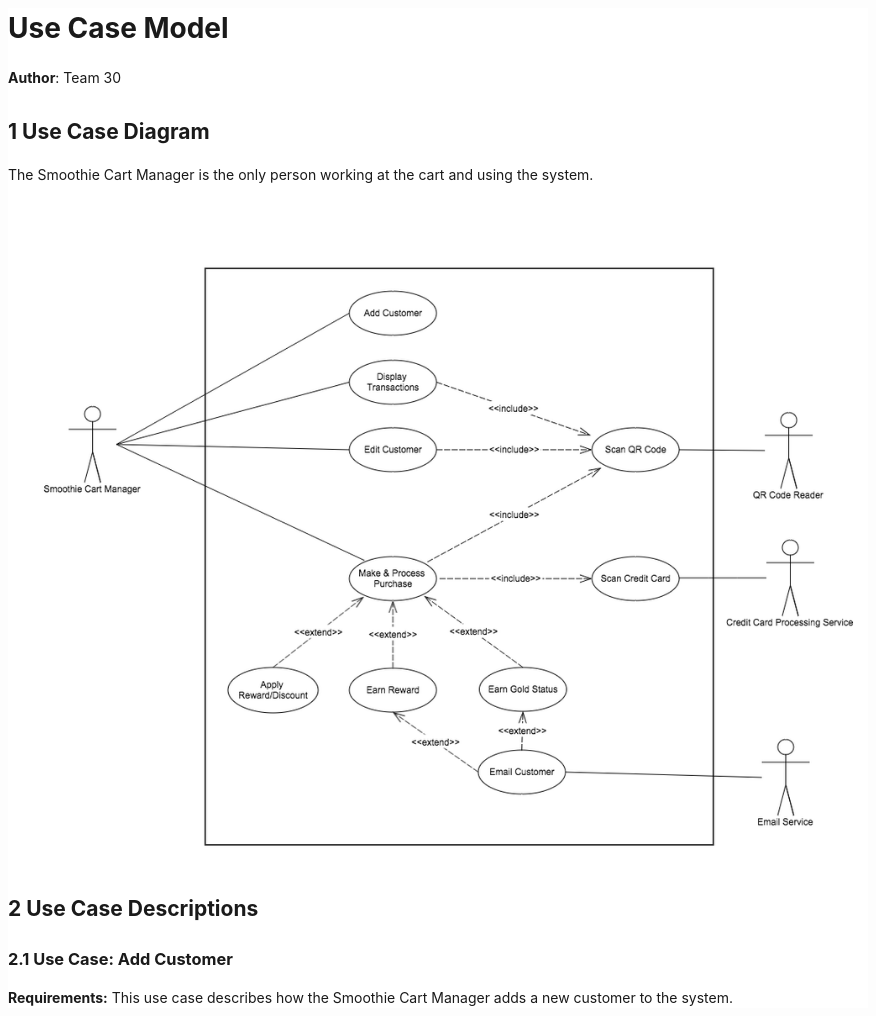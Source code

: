 # Use Case Model

**Author**: Team 30

## 1 Use Case Diagram

The Smoothie Cart Manager is the only person working at the cart and using the system.
![Use Case Diagram](use_case_diagram.png)

## 2 Use Case Descriptions

### 2.1 Use Case: Add Customer

**Requirements:**
This use case describes how the Smoothie Cart Manager adds a new customer to the system.
